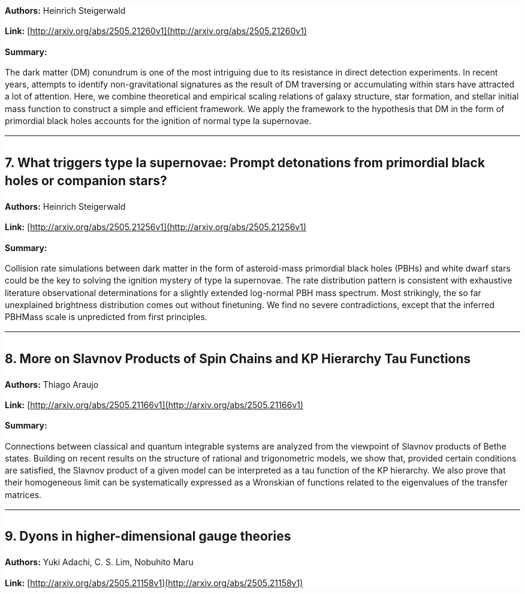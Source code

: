 **Authors:** Heinrich Steigerwald

**Link:** [http://arxiv.org/abs/2505.21260v1](http://arxiv.org/abs/2505.21260v1)

**Summary:**

The dark matter (DM) conundrum is one of the most intriguing due to its resistance in direct detection experiments. In recent years, attempts to identify non-gravitational signatures as the result of DM traversing or accumulating within stars have attracted a lot of attention. Here, we combine theoretical and empirical scaling relations of galaxy structure, star formation, and stellar initial mass function to construct a simple and efficient framework. We apply the framework to the hypothesis that DM in the form of primordial black holes accounts for the ignition of normal type Ia supernovae.

---

## 7. What triggers type Ia supernovae: Prompt detonations from primordial   black holes or companion stars?

**Authors:** Heinrich Steigerwald

**Link:** [http://arxiv.org/abs/2505.21256v1](http://arxiv.org/abs/2505.21256v1)

**Summary:**

Collision rate simulations between dark matter in the form of asteroid-mass primordial black holes (PBHs) and white dwarf stars could be the key to solving the ignition mystery of type Ia supernovae. The rate distribution pattern is consistent with exhaustive literature observational determinations for a slightly extended log-normal PBH mass spectrum. Most strikingly, the so far unexplained brightness distribution comes out without finetuning. We find no severe contradictions, except that the inferred PBHMass scale is unpredicted from first principles.

---

## 8. More on Slavnov Products of Spin Chains and KP Hierarchy Tau Functions

**Authors:** Thiago Araujo

**Link:** [http://arxiv.org/abs/2505.21166v1](http://arxiv.org/abs/2505.21166v1)

**Summary:**

Connections between classical and quantum integrable systems are analyzed from the viewpoint of Slavnov products of Bethe states. Building on recent results on the structure of rational and trigonometric models, we show that, provided certain conditions are satisfied, the Slavnov product of a given model can be interpreted as a tau function of the KP hierarchy. We also prove that their homogeneous limit can be systematically expressed as a Wronskian of functions related to the eigenvalues of the transfer matrices.

---

## 9. Dyons in higher-dimensional gauge theories

**Authors:** Yuki Adachi, C. S. Lim, Nobuhito Maru

**Link:** [http://arxiv.org/abs/2505.21158v1](http://arxiv.org/abs/2505.21158v1)
